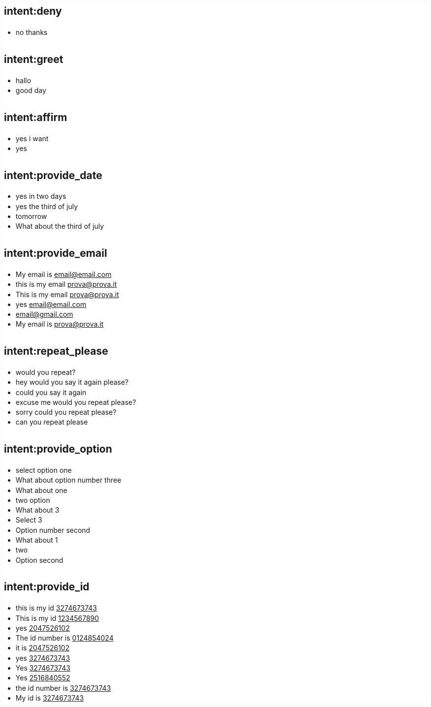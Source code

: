 ## intent:deny
- no thanks

## intent:greet
- hallo
- good day

## intent:affirm
- yes i want
- yes

## intent:provide_date
- yes in two days
- yes the third of july
- tomorrow
- What about the third of july

## intent:provide_email
- My email is email@email.com
- this is my email prova@prova.it
- This is my email prova@prova.it
- yes email@email.com
- email@gmail.com
- My email is prova@prova.it

## intent:repeat_please
- would you repeat?
- hey would you say it again please?
- could you say it again
- excuse me would you repeat please?
- sorry could you repeat please?
- can you repeat please

## intent:provide_option
- select option one
- What about option number three
- What about one
- two option
- What about 3
- Select 3
- Option number second
- What about 1
- two
- Option second

## intent:provide_id
- this is my id [3274673743](id_number)
- This is my id [1234567890](id_number)
- yes [2047526102](id_number)
- The id number is [0124854024](id_number)
- it is [2047526102](id_number)
- yes [3274673743](id_number)
- Yes [3274673743](id_number)
- Yes [2516840552](id_number)
- the id number is [3274673743](id_number)
- My id is [3274673743](id_number)
